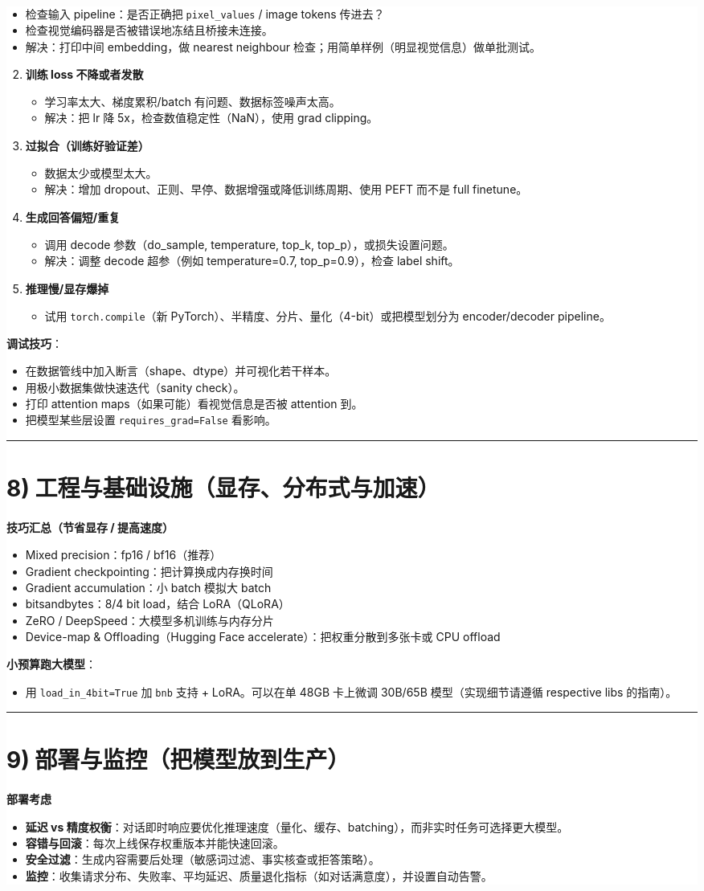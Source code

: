    * 检查输入 pipeline：是否正确把 `pixel_values` / image tokens 传进去？
   * 检查视觉编码器是否被错误地冻结且桥接未连接。
   * 解决：打印中间 embedding，做 nearest neighbour 检查；用简单样例（明显视觉信息）做单批测试。

2. **训练 loss 不降或者发散**

   * 学习率太大、梯度累积/batch 有问题、数据标签噪声太高。
   * 解决：把 lr 降 5x，检查数值稳定性（NaN），使用 grad clipping。

3. **过拟合（训练好验证差）**

   * 数据太少或模型太大。
   * 解决：增加 dropout、正则、早停、数据增强或降低训练周期、使用 PEFT 而不是 full finetune。

4. **生成回答偏短/重复**

   * 调用 decode 参数（do_sample, temperature, top_k, top_p），或损失设置问题。
   * 解决：调整 decode 超参（例如 temperature=0.7, top_p=0.9），检查 label shift。

5. **推理慢/显存爆掉**

   * 试用 `torch.compile`（新 PyTorch）、半精度、分片、量化（4-bit）或把模型划分为 encoder/decoder pipeline。

**调试技巧**：

* 在数据管线中加入断言（shape、dtype）并可视化若干样本。
* 用极小数据集做快速迭代（sanity check）。
* 打印 attention maps（如果可能）看视觉信息是否被 attention 到。
* 把模型某些层设置 `requires_grad=False` 看影响。

---

# 8) 工程与基础设施（显存、分布式与加速）

**技巧汇总（节省显存 / 提高速度）**

* Mixed precision：fp16 / bf16（推荐）
* Gradient checkpointing：把计算换成内存换时间
* Gradient accumulation：小 batch 模拟大 batch
* bitsandbytes：8/4 bit load，结合 LoRA（QLoRA）
* ZeRO / DeepSpeed：大模型多机训练与内存分片
* Device-map & Offloading（Hugging Face accelerate）：把权重分散到多张卡或 CPU offload

**小预算跑大模型**：

* 用 `load_in_4bit=True` 加 `bnb` 支持 + LoRA。可以在单 48GB 卡上微调 30B/65B 模型（实现细节请遵循 respective libs 的指南）。

---

# 9) 部署与监控（把模型放到生产）

**部署考虑**

* **延迟 vs 精度权衡**：对话即时响应要优化推理速度（量化、缓存、batching），而非实时任务可选择更大模型。
* **容错与回滚**：每次上线保存权重版本并能快速回滚。
* **安全过滤**：生成内容需要后处理（敏感词过滤、事实核查或拒答策略）。
* **监控**：收集请求分布、失败率、平均延迟、质量退化指标（如对话满意度），并设置自动告警。
